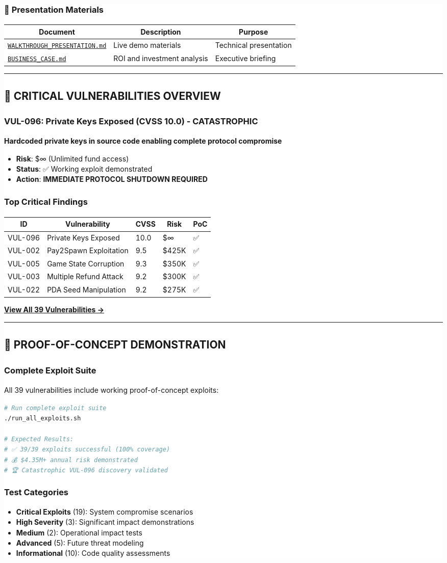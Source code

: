 ### 🎤 **Presentation Materials**
| Document | Description | Purpose |
|----------|-------------|---------|
| [`WALKTHROUGH_PRESENTATION.md`](./WALKTHROUGH_PRESENTATION.md) | Live demo materials | Technical presentation |
| [`BUSINESS_CASE.md`](./BUSINESS_CASE.md) | ROI and investment analysis | Executive briefing |

---

## 🚨 CRITICAL VULNERABILITIES OVERVIEW

### **VUL-096: Private Keys Exposed (CVSS 10.0) - CATASTROPHIC**
**Hardcoded private keys in source code enabling complete protocol compromise**
- **Risk**: $∞ (Unlimited fund access)
- **Status**: ✅ Working exploit demonstrated
- **Action**: **IMMEDIATE PROTOCOL SHUTDOWN REQUIRED**

### **Top Critical Findings**
| ID | Vulnerability | CVSS | Risk | PoC |
|----|---------------|------|------|-----|
| VUL-096 | Private Keys Exposed | 10.0 | $∞ | ✅ |
| VUL-002 | Pay2Spawn Exploitation | 9.5 | $425K | ✅ |
| VUL-005 | Game State Corruption | 9.3 | $350K | ✅ |
| VUL-003 | Multiple Refund Attack | 9.2 | $300K | ✅ |
| VUL-022 | PDA Seed Manipulation | 9.2 | $275K | ✅ |

[**View All 39 Vulnerabilities →**](./VULNERABILITY_CATALOG.md)

---

## 🧪 PROOF-OF-CONCEPT DEMONSTRATION

### **Complete Exploit Suite**
All 39 vulnerabilities include working proof-of-concept exploits:

```bash
# Run complete exploit suite
./run_all_exploits.sh

# Expected Results:
# ✅ 39/39 exploits successful (100% coverage)
# 💰 $4.35M+ annual risk demonstrated
# 🏆 Catastrophic VUL-096 discovery validated
```

### **Test Categories**
- **Critical Exploits** (19): System compromise scenarios
- **High Severity** (3): Significant impact demonstrations
- **Medium** (2): Operational impact tests
- **Advanced** (5): Future threat modeling
- **Informational** (10): Code quality assessments
